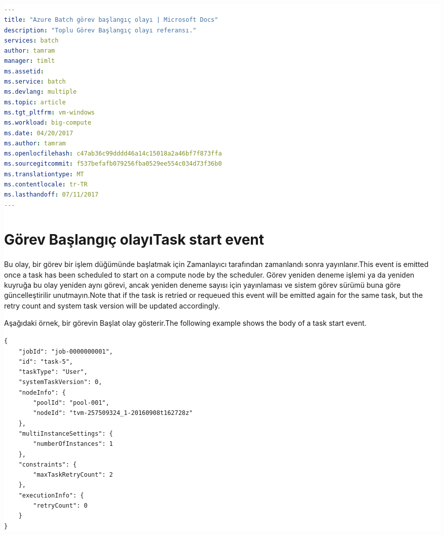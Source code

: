 ```yaml
---
title: "Azure Batch görev başlangıç olayı | Microsoft Docs"
description: "Toplu Görev Başlangıç olayı referansı."
services: batch
author: tamram
manager: timlt
ms.assetid: 
ms.service: batch
ms.devlang: multiple
ms.topic: article
ms.tgt_pltfrm: vm-windows
ms.workload: big-compute
ms.date: 04/20/2017
ms.author: tamram
ms.openlocfilehash: c47ab36c99dddd46a14c15018a2a46bf7f873ffa
ms.sourcegitcommit: f537befafb079256fba0529ee554c034d73f36b0
ms.translationtype: MT
ms.contentlocale: tr-TR
ms.lasthandoff: 07/11/2017
---
```

# <a name="task-start-event"></a><span data-ttu-id="b6dc0-103">Görev Başlangıç olayı</span><span class="sxs-lookup"><span data-stu-id="b6dc0-103">Task start event</span></span>

 <span data-ttu-id="b6dc0-104">Bu olay, bir görev bir işlem düğümünde başlatmak için Zamanlayıcı tarafından zamanlandı sonra yayınlanır.</span><span class="sxs-lookup"><span data-stu-id="b6dc0-104">This event is emitted once a task has been scheduled to start on a compute node by the scheduler.</span></span> <span data-ttu-id="b6dc0-105">Görev yeniden deneme işlemi ya da yeniden kuyruğa bu olay yeniden aynı görevi, ancak yeniden deneme sayısı için yayınlaması ve sistem görev sürümü buna göre güncelleştirilir unutmayın.</span><span class="sxs-lookup"><span data-stu-id="b6dc0-105">Note that if the task is retried or requeued this event will be emitted again for the same task, but the retry count and system task version will be updated accordingly.</span></span>


 <span data-ttu-id="b6dc0-106">Aşağıdaki örnek, bir görevin Başlat olay gösterir.</span><span class="sxs-lookup"><span data-stu-id="b6dc0-106">The following example shows the body of a task start event.</span></span>

```
{
    "jobId": "job-0000000001",
    "id": "task-5",
    "taskType": "User",
    "systemTaskVersion": 0,
    "nodeInfo": {
        "poolId": "pool-001",
        "nodeId": "tvm-257509324_1-20160908t162728z"
    },
    "multiInstanceSettings": {
        "numberOfInstances": 1
    },
    "constraints": {
        "maxTaskRetryCount": 2
    },
    "executionInfo": {
        "retryCount": 0
    }
}
```
